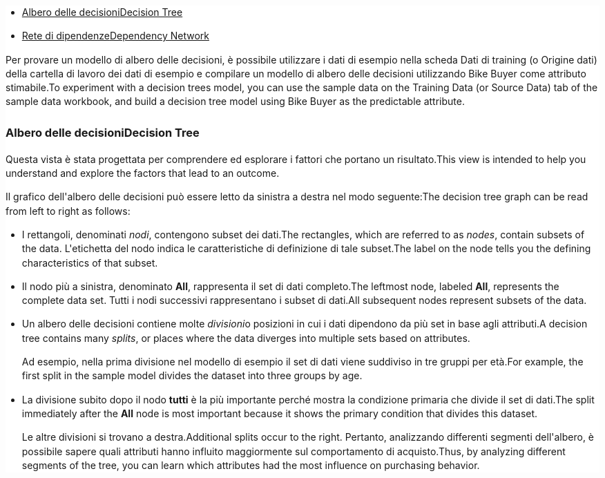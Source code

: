 -   [<span data-ttu-id="1a2fd-109">Albero delle decisioni</span><span class="sxs-lookup"><span data-stu-id="1a2fd-109">Decision Tree</span></span>](#BKMK_DecisionTree)  
  
-   [<span data-ttu-id="1a2fd-110">Rete di dipendenze</span><span class="sxs-lookup"><span data-stu-id="1a2fd-110">Dependency Network</span></span>](#BKMK_DNetwork)  
  
 <span data-ttu-id="1a2fd-111">Per provare un modello di albero delle decisioni, è possibile utilizzare i dati di esempio nella scheda Dati di training (o Origine dati) della cartella di lavoro dei dati di esempio e compilare un modello di albero delle decisioni utilizzando Bike Buyer come attributo stimabile.</span><span class="sxs-lookup"><span data-stu-id="1a2fd-111">To experiment with a decision trees model, you can use the sample data on the Training Data (or Source Data) tab of the sample data workbook, and build a decision tree model using Bike Buyer as the predictable attribute.</span></span>  
  
###  <a name="decision-tree"></a><a name="BKMK_DecisionTree"></a><span data-ttu-id="1a2fd-112">Albero delle decisioni</span><span class="sxs-lookup"><span data-stu-id="1a2fd-112">Decision Tree</span></span>  
 <span data-ttu-id="1a2fd-113">Questa vista è stata progettata per comprendere ed esplorare i fattori che portano un risultato.</span><span class="sxs-lookup"><span data-stu-id="1a2fd-113">This view is intended to help you understand and explore the factors that lead to an outcome.</span></span>  
  
 <span data-ttu-id="1a2fd-114">Il grafico dell'albero delle decisioni può essere letto da sinistra a destra nel modo seguente:</span><span class="sxs-lookup"><span data-stu-id="1a2fd-114">The decision tree graph can be read from left to right as follows:</span></span>  
  
-   <span data-ttu-id="1a2fd-115">I rettangoli, denominati *nodi*, contengono subset dei dati.</span><span class="sxs-lookup"><span data-stu-id="1a2fd-115">The rectangles, which are referred to as *nodes*, contain subsets of the data.</span></span> <span data-ttu-id="1a2fd-116">L'etichetta del nodo indica le caratteristiche di definizione di tale subset.</span><span class="sxs-lookup"><span data-stu-id="1a2fd-116">The label on the node tells you the defining characteristics of that subset.</span></span>  
  
-   <span data-ttu-id="1a2fd-117">Il nodo più a sinistra, denominato **All**, rappresenta il set di dati completo.</span><span class="sxs-lookup"><span data-stu-id="1a2fd-117">The leftmost node, labeled **All**, represents the complete data set.</span></span> <span data-ttu-id="1a2fd-118">Tutti i nodi successivi rappresentano i subset di dati.</span><span class="sxs-lookup"><span data-stu-id="1a2fd-118">All subsequent nodes represent subsets of the data.</span></span>  
  
-   <span data-ttu-id="1a2fd-119">Un albero delle decisioni contiene molte *divisioni*o posizioni in cui i dati dipendono da più set in base agli attributi.</span><span class="sxs-lookup"><span data-stu-id="1a2fd-119">A decision tree contains many *splits*, or places where the data diverges into multiple sets based on attributes.</span></span>  
  
     <span data-ttu-id="1a2fd-120">Ad esempio, nella prima divisione nel modello di esempio il set di dati viene suddiviso in tre gruppi per età.</span><span class="sxs-lookup"><span data-stu-id="1a2fd-120">For example, the first split in the sample model divides the dataset into three groups by age.</span></span>  
  
-   <span data-ttu-id="1a2fd-121">La divisione subito dopo il nodo **tutti** è la più importante perché mostra la condizione primaria che divide il set di dati.</span><span class="sxs-lookup"><span data-stu-id="1a2fd-121">The split immediately after the **All** node is most important because it shows the primary condition that divides this dataset.</span></span>  
  
     <span data-ttu-id="1a2fd-122">Le altre divisioni si trovano a destra.</span><span class="sxs-lookup"><span data-stu-id="1a2fd-122">Additional splits occur to the right.</span></span> <span data-ttu-id="1a2fd-123">Pertanto, analizzando differenti segmenti dell'albero, è possibile sapere quali attributi hanno influito maggiormente sul comportamento di acquisto.</span><span class="sxs-lookup"><span data-stu-id="1a2fd-123">Thus, by analyzing different segments of the tree, you can learn which attributes had the most influence on purchasing behavior.</span></span>  
  